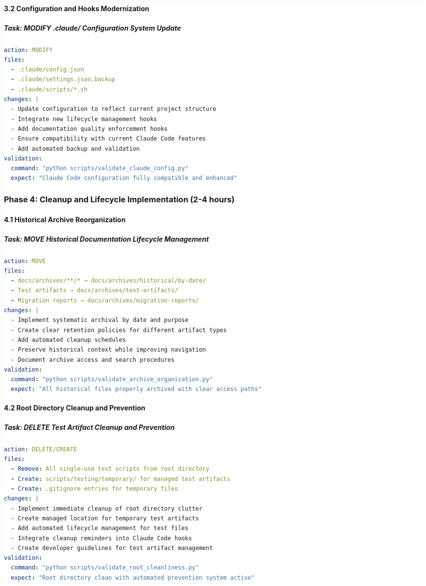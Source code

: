 #### 3.2 Configuration and Hooks Modernization

##### **Task: MODIFY .claude/ Configuration System Update**

```yaml
action: MODIFY
files:
  - .claude/config.json
  - .claude/settings.json.backup
  - .claude/scripts/*.sh
changes: |
  - Update configuration to reflect current project structure
  - Integrate new lifecycle management hooks
  - Add documentation quality enforcement hooks
  - Ensure compatibility with current Claude Code features
  - Add automated backup and validation
validation:
  command: "python scripts/validate_claude_config.py"
  expect: "Claude Code configuration fully compatible and enhanced"
```

### Phase 4: Cleanup and Lifecycle Implementation (2-4 hours)

#### 4.1 Historical Archive Reorganization

##### **Task: MOVE Historical Documentation Lifecycle Management**

```yaml
action: MOVE
files:
  - docs/archives/**/* → docs/archives/historical/by-date/
  - Test artifacts → docs/archives/test-artifacts/
  - Migration reports → docs/archives/migration-reports/
changes: |
  - Implement systematic archival by date and purpose
  - Create clear retention policies for different artifact types
  - Add automated cleanup schedules
  - Preserve historical context while improving navigation
  - Document archive access and search procedures
validation:
  command: "python scripts/validate_archive_organization.py"
  expect: "All historical files properly archived with clear access paths"
```

#### 4.2 Root Directory Cleanup and Prevention

##### **Task: DELETE Test Artifact Cleanup and Prevention**

```yaml
action: DELETE/CREATE
files:
  - Remove: All single-use test scripts from root directory
  - Create: scripts/testing/temporary/ for managed test artifacts
  - Create: .gitignore entries for temporary files
changes: |
  - Implement immediate cleanup of root directory clutter
  - Create managed location for temporary test artifacts
  - Add automated lifecycle management for test files
  - Integrate cleanup reminders into Claude Code hooks
  - Create developer guidelines for test artifact management
validation:
  command: "python scripts/validate_root_cleanliness.py"
  expect: "Root directory clean with automated prevention system active"
```